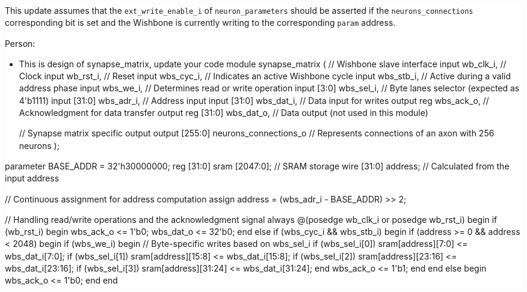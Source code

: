 

This update assumes that the `ext_write_enable_i` of `neuron_parameters` should be asserted if the `neurons_connections` corresponding bit is set and the Wishbone is currently writing to the corresponding `param` address.

Person: 
- This is design of synapse_matrix, update your code
module synapse_matrix (
    // Wishbone slave interface
    input wb_clk_i,             // Clock
    input wb_rst_i,             // Reset
    input wbs_cyc_i,            // Indicates an active Wishbone cycle
    input wbs_stb_i,            // Active during a valid address phase
    input wbs_we_i,             // Determines read or write operation
    input [3:0] wbs_sel_i,      // Byte lanes selector (expected as 4'b1111)
    input [31:0] wbs_adr_i,     // Address input
    input [31:0] wbs_dat_i,     // Data input for writes
    output reg wbs_ack_o,       // Acknowledgment for data transfer
    output reg [31:0] wbs_dat_o, // Data output (not used in this module)

    // Synapse matrix specific output
    output [255:0] neurons_connections_o  // Represents connections of an axon with 256 neurons
);

parameter BASE_ADDR = 32'h30000000;
reg [31:0] sram [2047:0];         // SRAM storage
wire [31:0] address;              // Calculated from the input address

// Continuous assignment for address computation
assign address = (wbs_adr_i - BASE_ADDR) >> 2;

// Handling read/write operations and the acknowledgment signal
always @(posedge wb_clk_i or posedge wb_rst_i) begin
    if (wb_rst_i) begin
        wbs_ack_o <= 1'b0;
        wbs_dat_o <= 32'b0;
    end
    else if (wbs_cyc_i && wbs_stb_i) begin
        if (address >= 0 && address < 2048) begin
            if (wbs_we_i) begin
                // Byte-specific writes based on wbs_sel_i
                if (wbs_sel_i[0]) sram[address][7:0] <= wbs_dat_i[7:0];
                if (wbs_sel_i[1]) sram[address][15:8] <= wbs_dat_i[15:8];
                if (wbs_sel_i[2]) sram[address][23:16] <= wbs_dat_i[23:16];
                if (wbs_sel_i[3]) sram[address][31:24] <= wbs_dat_i[31:24];
            end
            wbs_ack_o <= 1'b1;
        end
    end
    else begin
        wbs_ack_o <= 1'b0;
    end
end
